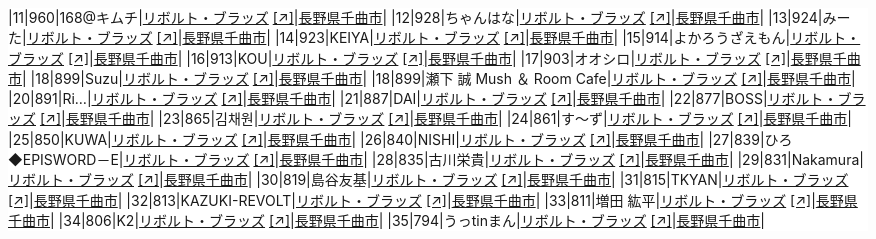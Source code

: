 |11|960|<span class="rank-name-pd">168@キムチ</span>|<a href="/darts/rank/shops/40066.html">リボルト・ブラッズ</a> <a href="https://vs.phoenixdarts.com/jp/shop/shopDetailInfo/s_40066?s_seq=40066">[↗]</a>|<a href="/darts/rank/長野県/千曲市">長野県千曲市</a>|
|12|928|<span class="rank-name-pd">ちゃんはな</span>|<a href="/darts/rank/shops/40066.html">リボルト・ブラッズ</a> <a href="https://vs.phoenixdarts.com/jp/shop/shopDetailInfo/s_40066?s_seq=40066">[↗]</a>|<a href="/darts/rank/長野県/千曲市">長野県千曲市</a>|
|13|924|<span class="rank-name-pd">みーた</span>|<a href="/darts/rank/shops/40066.html">リボルト・ブラッズ</a> <a href="https://vs.phoenixdarts.com/jp/shop/shopDetailInfo/s_40066?s_seq=40066">[↗]</a>|<a href="/darts/rank/長野県/千曲市">長野県千曲市</a>|
|14|923|<span class="rank-name-pd">KEIYA</span>|<a href="/darts/rank/shops/40066.html">リボルト・ブラッズ</a> <a href="https://vs.phoenixdarts.com/jp/shop/shopDetailInfo/s_40066?s_seq=40066">[↗]</a>|<a href="/darts/rank/長野県/千曲市">長野県千曲市</a>|
|15|914|<span class="rank-name-pd">よかろうざえもん</span>|<a href="/darts/rank/shops/40066.html">リボルト・ブラッズ</a> <a href="https://vs.phoenixdarts.com/jp/shop/shopDetailInfo/s_40066?s_seq=40066">[↗]</a>|<a href="/darts/rank/長野県/千曲市">長野県千曲市</a>|
|16|913|<span class="rank-name-pd">KOU</span>|<a href="/darts/rank/shops/40066.html">リボルト・ブラッズ</a> <a href="https://vs.phoenixdarts.com/jp/shop/shopDetailInfo/s_40066?s_seq=40066">[↗]</a>|<a href="/darts/rank/長野県/千曲市">長野県千曲市</a>|
|17|903|<span class="rank-name-pd">オオシロ</span>|<a href="/darts/rank/shops/40066.html">リボルト・ブラッズ</a> <a href="https://vs.phoenixdarts.com/jp/shop/shopDetailInfo/s_40066?s_seq=40066">[↗]</a>|<a href="/darts/rank/長野県/千曲市">長野県千曲市</a>|
|18|899|<span class="rank-name-pd">Suzu</span>|<a href="/darts/rank/shops/40066.html">リボルト・ブラッズ</a> <a href="https://vs.phoenixdarts.com/jp/shop/shopDetailInfo/s_40066?s_seq=40066">[↗]</a>|<a href="/darts/rank/長野県/千曲市">長野県千曲市</a>|
|18|899|<span class="rank-name-pd">瀬下   誠    Mush ＆ Room Cafe</span>|<a href="/darts/rank/shops/40066.html">リボルト・ブラッズ</a> <a href="https://vs.phoenixdarts.com/jp/shop/shopDetailInfo/s_40066?s_seq=40066">[↗]</a>|<a href="/darts/rank/長野県/千曲市">長野県千曲市</a>|
|20|891|<span class="rank-name-pd">Ri…</span>|<a href="/darts/rank/shops/40066.html">リボルト・ブラッズ</a> <a href="https://vs.phoenixdarts.com/jp/shop/shopDetailInfo/s_40066?s_seq=40066">[↗]</a>|<a href="/darts/rank/長野県/千曲市">長野県千曲市</a>|
|21|887|<span class="rank-name-pd">DAI</span>|<a href="/darts/rank/shops/40066.html">リボルト・ブラッズ</a> <a href="https://vs.phoenixdarts.com/jp/shop/shopDetailInfo/s_40066?s_seq=40066">[↗]</a>|<a href="/darts/rank/長野県/千曲市">長野県千曲市</a>|
|22|877|<span class="rank-name-pd">BOSS</span>|<a href="/darts/rank/shops/40066.html">リボルト・ブラッズ</a> <a href="https://vs.phoenixdarts.com/jp/shop/shopDetailInfo/s_40066?s_seq=40066">[↗]</a>|<a href="/darts/rank/長野県/千曲市">長野県千曲市</a>|
|23|865|<span class="rank-name-pd">김채원</span>|<a href="/darts/rank/shops/40066.html">リボルト・ブラッズ</a> <a href="https://vs.phoenixdarts.com/jp/shop/shopDetailInfo/s_40066?s_seq=40066">[↗]</a>|<a href="/darts/rank/長野県/千曲市">長野県千曲市</a>|
|24|861|<span class="rank-name-pd">す～ず</span>|<a href="/darts/rank/shops/40066.html">リボルト・ブラッズ</a> <a href="https://vs.phoenixdarts.com/jp/shop/shopDetailInfo/s_40066?s_seq=40066">[↗]</a>|<a href="/darts/rank/長野県/千曲市">長野県千曲市</a>|
|25|850|<span class="rank-name-pd">KUWA</span>|<a href="/darts/rank/shops/40066.html">リボルト・ブラッズ</a> <a href="https://vs.phoenixdarts.com/jp/shop/shopDetailInfo/s_40066?s_seq=40066">[↗]</a>|<a href="/darts/rank/長野県/千曲市">長野県千曲市</a>|
|26|840|<span class="rank-name-pd">NISHI</span>|<a href="/darts/rank/shops/40066.html">リボルト・ブラッズ</a> <a href="https://vs.phoenixdarts.com/jp/shop/shopDetailInfo/s_40066?s_seq=40066">[↗]</a>|<a href="/darts/rank/長野県/千曲市">長野県千曲市</a>|
|27|839|<span class="rank-name-pd">ひろ◆EPISWORD－E</span>|<a href="/darts/rank/shops/40066.html">リボルト・ブラッズ</a> <a href="https://vs.phoenixdarts.com/jp/shop/shopDetailInfo/s_40066?s_seq=40066">[↗]</a>|<a href="/darts/rank/長野県/千曲市">長野県千曲市</a>|
|28|835|<span class="rank-name-pd">古川栄貴</span>|<a href="/darts/rank/shops/40066.html">リボルト・ブラッズ</a> <a href="https://vs.phoenixdarts.com/jp/shop/shopDetailInfo/s_40066?s_seq=40066">[↗]</a>|<a href="/darts/rank/長野県/千曲市">長野県千曲市</a>|
|29|831|<span class="rank-name-pd">Nakamura</span>|<a href="/darts/rank/shops/40066.html">リボルト・ブラッズ</a> <a href="https://vs.phoenixdarts.com/jp/shop/shopDetailInfo/s_40066?s_seq=40066">[↗]</a>|<a href="/darts/rank/長野県/千曲市">長野県千曲市</a>|
|30|819|<span class="rank-name-pd">島谷友基</span>|<a href="/darts/rank/shops/40066.html">リボルト・ブラッズ</a> <a href="https://vs.phoenixdarts.com/jp/shop/shopDetailInfo/s_40066?s_seq=40066">[↗]</a>|<a href="/darts/rank/長野県/千曲市">長野県千曲市</a>|
|31|815|<span class="rank-name-pd">TKYAN</span>|<a href="/darts/rank/shops/40066.html">リボルト・ブラッズ</a> <a href="https://vs.phoenixdarts.com/jp/shop/shopDetailInfo/s_40066?s_seq=40066">[↗]</a>|<a href="/darts/rank/長野県/千曲市">長野県千曲市</a>|
|32|813|<span class="rank-name-pd">KAZUKI-REVOLT</span>|<a href="/darts/rank/shops/40066.html">リボルト・ブラッズ</a> <a href="https://vs.phoenixdarts.com/jp/shop/shopDetailInfo/s_40066?s_seq=40066">[↗]</a>|<a href="/darts/rank/長野県/千曲市">長野県千曲市</a>|
|33|811|<span class="rank-name-pd"><span class="pro-icon-pd"></span>増田 紘平</span>|<a href="/darts/rank/shops/40066.html">リボルト・ブラッズ</a> <a href="https://vs.phoenixdarts.com/jp/shop/shopDetailInfo/s_40066?s_seq=40066">[↗]</a>|<a href="/darts/rank/長野県/千曲市">長野県千曲市</a>|
|34|806|<span class="rank-name-pd">K2</span>|<a href="/darts/rank/shops/40066.html">リボルト・ブラッズ</a> <a href="https://vs.phoenixdarts.com/jp/shop/shopDetailInfo/s_40066?s_seq=40066">[↗]</a>|<a href="/darts/rank/長野県/千曲市">長野県千曲市</a>|
|35|794|<span class="rank-name-pd">うっtinまん</span>|<a href="/darts/rank/shops/40066.html">リボルト・ブラッズ</a> <a href="https://vs.phoenixdarts.com/jp/shop/shopDetailInfo/s_40066?s_seq=40066">[↗]</a>|<a href="/darts/rank/長野県/千曲市">長野県千曲市</a>|